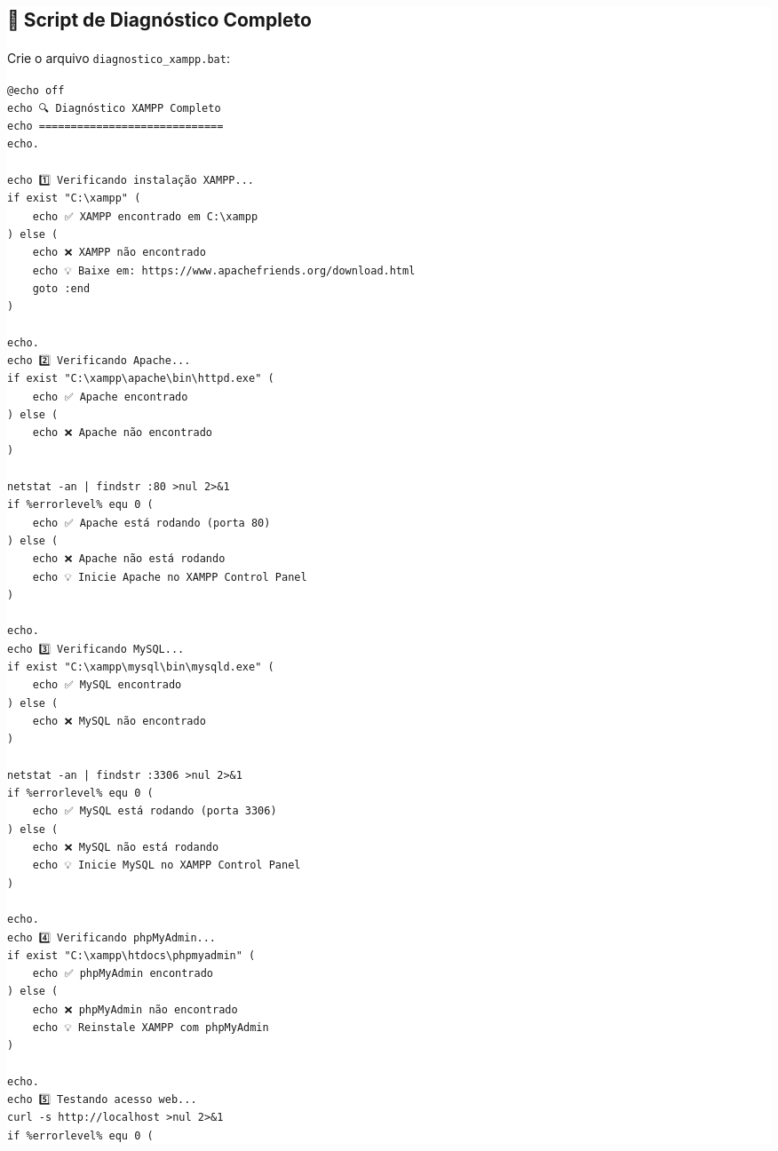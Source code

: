 ## 🧪 Script de Diagnóstico Completo

Crie o arquivo `diagnostico_xampp.bat`:

```batch
@echo off
echo 🔍 Diagnóstico XAMPP Completo
echo =============================
echo.

echo 1️⃣ Verificando instalação XAMPP...
if exist "C:\xampp" (
    echo ✅ XAMPP encontrado em C:\xampp
) else (
    echo ❌ XAMPP não encontrado
    echo 💡 Baixe em: https://www.apachefriends.org/download.html
    goto :end
)

echo.
echo 2️⃣ Verificando Apache...
if exist "C:\xampp\apache\bin\httpd.exe" (
    echo ✅ Apache encontrado
) else (
    echo ❌ Apache não encontrado
)

netstat -an | findstr :80 >nul 2>&1
if %errorlevel% equ 0 (
    echo ✅ Apache está rodando (porta 80)
) else (
    echo ❌ Apache não está rodando
    echo 💡 Inicie Apache no XAMPP Control Panel
)

echo.
echo 3️⃣ Verificando MySQL...
if exist "C:\xampp\mysql\bin\mysqld.exe" (
    echo ✅ MySQL encontrado
) else (
    echo ❌ MySQL não encontrado
)

netstat -an | findstr :3306 >nul 2>&1
if %errorlevel% equ 0 (
    echo ✅ MySQL está rodando (porta 3306)
) else (
    echo ❌ MySQL não está rodando
    echo 💡 Inicie MySQL no XAMPP Control Panel
)

echo.
echo 4️⃣ Verificando phpMyAdmin...
if exist "C:\xampp\htdocs\phpmyadmin" (
    echo ✅ phpMyAdmin encontrado
) else (
    echo ❌ phpMyAdmin não encontrado
    echo 💡 Reinstale XAMPP com phpMyAdmin
)

echo.
echo 5️⃣ Testando acesso web...
curl -s http://localhost >nul 2>&1
if %errorlevel% equ 0 (
```